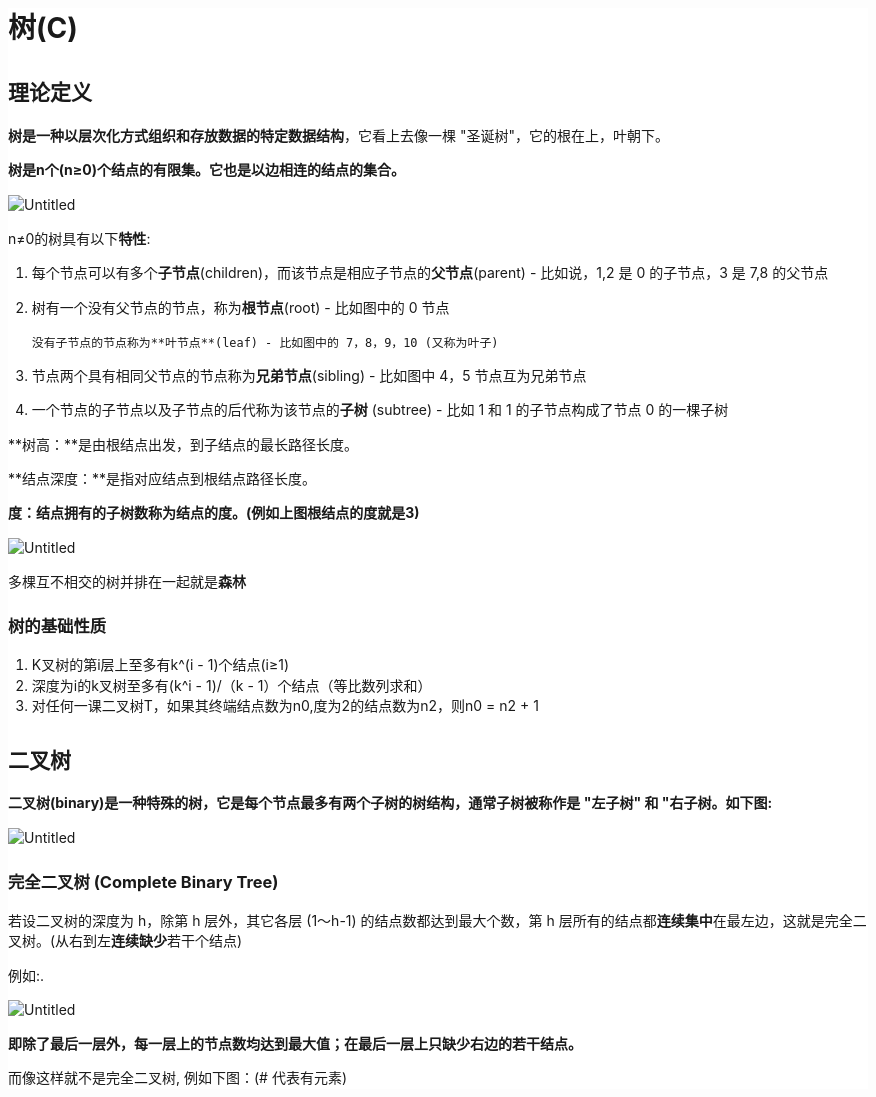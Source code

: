 # 树(C)

## 理论定义

**树是一种以层次化方式组织和存放数据的特定数据结构**，它看上去像一棵 "圣诞树"，它的根在上，叶朝下。

**树是n个(n≥0)个结点的有限集。它也是以边相连的结点的集合。**

![Untitled](E:\MyMarkdown\数据结构入门\数据结构入门\树(C)\Untitled.png)

n≠0的树具有以下**特性**:

1. 每个节点可以有多个**子节点**(children)，而该节点是相应子节点的**父节点**(parent) - 比如说，1,2 是 0 的子节点，3 是 7,8 的父节点

2. 树有一个没有父节点的节点，称为**根节点**(root) - 比如图中的 0 节点
   
       没有子节点的节点称为**叶节点**(leaf) - 比如图中的 7，8，9，10 (又称为叶子)

3. 节点两个具有相同父节点的节点称为**兄弟节点**(sibling) - 比如图中 4，5 节点互为兄弟节点

4. 一个节点的子节点以及子节点的后代称为该节点的**子树** (subtree) - 比如 1 和 1 的子节点构成了节点 0 的一棵子树

**树高：**是由根结点出发，到子结点的最长路径长度。

**结点深度：**是指对应结点到根结点路径长度。

**度：结点拥有的子树数称为结点的度。(例如上图根结点的度就是3)**

![Untitled](E:\MyMarkdown\数据结构入门\数据结构入门\树(C)\Untitled%201.png)

多棵互不相交的树并排在一起就是**森林**

### 树的基础性质

1. K叉树的第i层上至多有k^(i - 1)个结点(i≥1)
2. 深度为i的k叉树至多有(k^i - 1)/（k - 1）个结点（等比数列求和）
3. 对任何一课二叉树T，如果其终端结点数为n0,度为2的结点数为n2，则n0 = n2 + 1

## 二叉树

**二叉树(binary)是一种特殊的树，它是每个节点最多有两个子树的树结构，通常子树被称作是 "左子树" 和 "右子树。如下图:**

![Untitled](E:\MyMarkdown\数据结构入门\数据结构入门\树(C)\Untitled%202.png)

### 完全二叉树 (Complete Binary Tree)

若设二叉树的深度为 h，除第 h 层外，其它各层 (1～h-1) 的结点数都达到最大个数，第 h 层所有的结点都**连续集中**在最左边，这就是完全二叉树。(从右到左**连续缺少**若干个结点)

例如:.

![Untitled](E:\MyMarkdown\数据结构入门\数据结构入门\树(C)\Untitled%203.png)

**即除了最后一层外，每一层上的节点数均达到最大值；在最后一层上只缺少右边的若干结点。**

而像这样就不是完全二叉树, 例如下图：(# 代表有元素)
